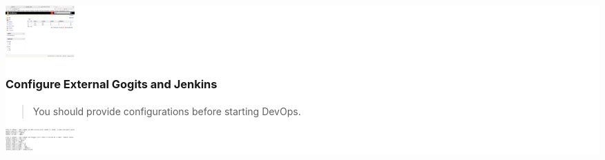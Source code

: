 <img src="img/userguide/devops-jenkins-job.png" width="100" alt="devops-jenkins-job.PNG">

### Configure External Gogits and Jenkins

> You should provide configurations before starting DevOps.

<img src="img/userguide/devops-configuration.png" width="100" alt="devops-configuration.PNG">
